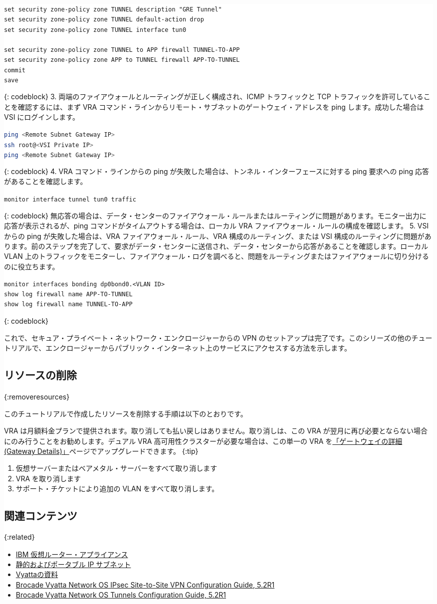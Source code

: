    ```
   set security zone-policy zone TUNNEL description "GRE Tunnel"
   set security zone-policy zone TUNNEL default-action drop
   set security zone-policy zone TUNNEL interface tun0

   set security zone-policy zone TUNNEL to APP firewall TUNNEL-TO-APP
   set security zone-policy zone APP to TUNNEL firewall APP-TO-TUNNEL
   commit
   save
   ```
   {: codeblock}
3. 両端のファイアウォールとルーティングが正しく構成され、ICMP トラフィックと TCP トラフィックを許可していることを確認するには、まず VRA コマンド・ラインからリモート・サブネットのゲートウェイ・アドレスを ping します。成功した場合は VSI にログインします。
   ```bash
   ping <Remote Subnet Gateway IP>
   ssh root@<VSI Private IP>
   ping <Remote Subnet Gateway IP>
   ```
   {: codeblock}
4. VRA コマンド・ラインからの ping が失敗した場合は、トンネル・インターフェースに対する ping 要求への ping 応答があることを確認します。
   ```
   monitor interface tunnel tun0 traffic
   ```
   {: codeblock}
   無応答の場合は、データ・センターのファイアウォール・ルールまたはルーティングに問題があります。モニター出力に応答が表示されるが、ping コマンドがタイムアウトする場合は、ローカル VRA ファイアウォール・ルールの構成を確認します。
5. VSI からの ping が失敗した場合は、VRA ファイアウォール・ルール、VRA 構成のルーティング、または VSI 構成のルーティングに問題があります。前のステップを完了して、要求がデータ・センターに送信され、データ・センターから応答があることを確認します。ローカル VLAN 上のトラフィックをモニターし、ファイアウォール・ログを調べると、問題をルーティングまたはファイアウォールに切り分けるのに役立ちます。
   ```
   monitor interfaces bonding dp0bond0.<VLAN ID>
   show log firewall name APP-TO-TUNNEL
   show log firewall name TUNNEL-TO-APP
   ```
   {: codeblock}

これで、セキュア・プライベート・ネットワーク・エンクロージャーからの VPN のセットアップは完了です。このシリーズの他のチュートリアルで、エンクロージャーからパブリック・インターネット上のサービスにアクセスする方法を示します。

## リソースの削除
{:removeresources}

このチュートリアルで作成したリソースを削除する手順は以下のとおりです。

VRA は月額料金プランで提供されます。取り消しても払い戻しはありません。取り消しは、この VRA が翌月に再び必要とならない場合にのみ行うことをお勧めします。デュアル VRA 高可用性クラスターが必要な場合は、この単一の VRA を[「ゲートウェイの詳細 (Gateway Details)」](https://{DomainName}/classic/network/gatewayappliances)ページでアップグレードできます。
{:tip}  

1. 仮想サーバーまたはベアメタル・サーバーをすべて取り消します
2. VRA を取り消します
3. サポート・チケットにより追加の VLAN をすべて取り消します。 

## 関連コンテンツ
{:related}
- [IBM 仮想ルーター・アプライアンス](https://{DomainName}/docs/infrastructure/virtual-router-appliance?topic=virtual-router-appliance-accessing-and-configuring-the-ibm-virtual-router-appliance#vra-basics)
- [静的およびポータブル IP サブネット](https://{DomainName}/docs/infrastructure/subnets?topic=subnets-about-subnets-ips#about-subnets-ips)
- [Vyattaの資料](https://{DomainName}/docs/infrastructure/virtual-router-appliance?topic=virtual-router-appliance-supplemental-vra-documentation#supplemental-vra-documentation)
- [Brocade Vyatta Network OS IPsec Site-to-Site VPN Configuration Guide, 5.2R1](https://public.dhe.ibm.com/cloud/bluemix/network/vra/vyatta-network-os-5.2r1-ipsec-vpn.pdf)
- [Brocade Vyatta Network OS Tunnels Configuration Guide, 5.2R1](https://public.dhe.ibm.com/cloud/bluemix/network/vra/vyatta-network-os-5.2r1-tunnels.pdf)
